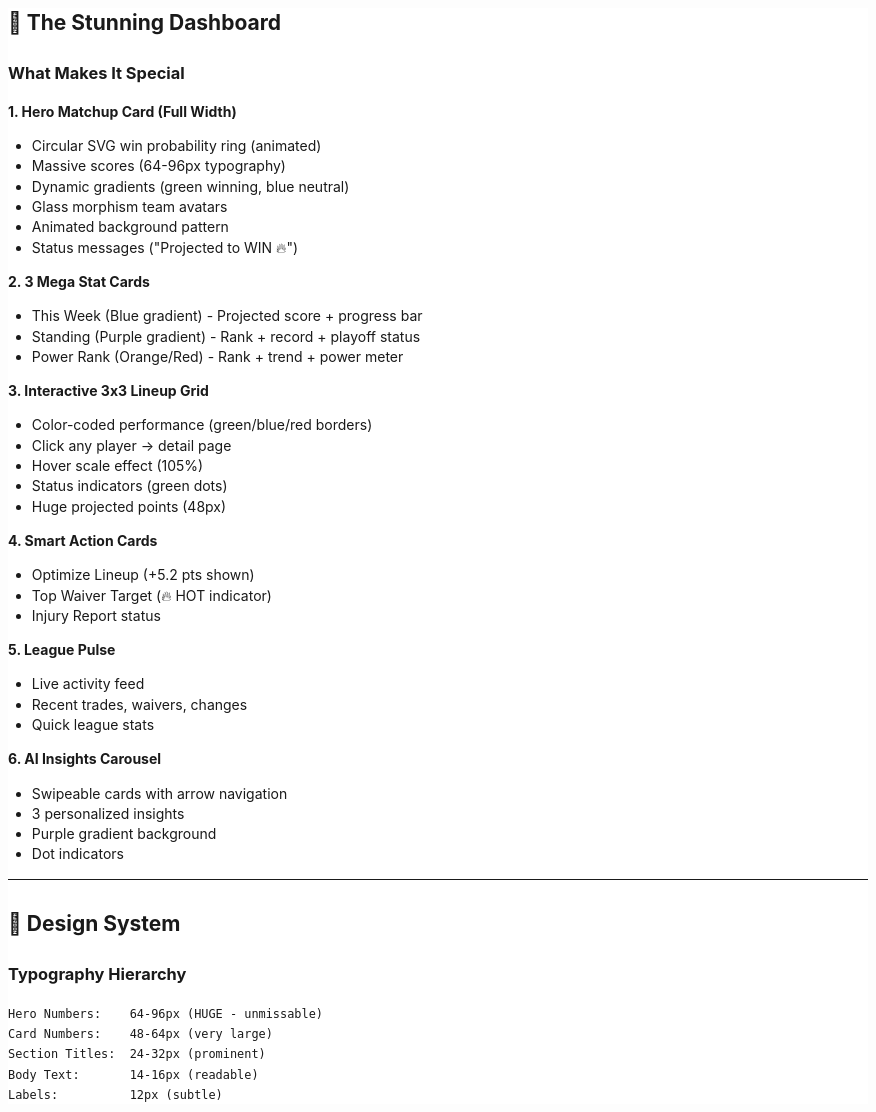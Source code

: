
## 🌟 The Stunning Dashboard

### What Makes It Special

**1. Hero Matchup Card (Full Width)**
- Circular SVG win probability ring (animated)
- Massive scores (64-96px typography)
- Dynamic gradients (green winning, blue neutral)
- Glass morphism team avatars
- Animated background pattern
- Status messages ("Projected to WIN 🔥")

**2. 3 Mega Stat Cards**
- This Week (Blue gradient) - Projected score + progress bar
- Standing (Purple gradient) - Rank + record + playoff status
- Power Rank (Orange/Red) - Rank + trend + power meter

**3. Interactive 3x3 Lineup Grid**
- Color-coded performance (green/blue/red borders)
- Click any player → detail page
- Hover scale effect (105%)
- Status indicators (green dots)
- Huge projected points (48px)

**4. Smart Action Cards**
- Optimize Lineup (+5.2 pts shown)
- Top Waiver Target (🔥 HOT indicator)
- Injury Report status

**5. League Pulse**
- Live activity feed
- Recent trades, waivers, changes
- Quick league stats

**6. AI Insights Carousel**
- Swipeable cards with arrow navigation
- 3 personalized insights
- Purple gradient background
- Dot indicators

---

## 🎨 Design System

### Typography Hierarchy
```
Hero Numbers:    64-96px (HUGE - unmissable)
Card Numbers:    48-64px (very large)
Section Titles:  24-32px (prominent)
Body Text:       14-16px (readable)
Labels:          12px (subtle)
```
